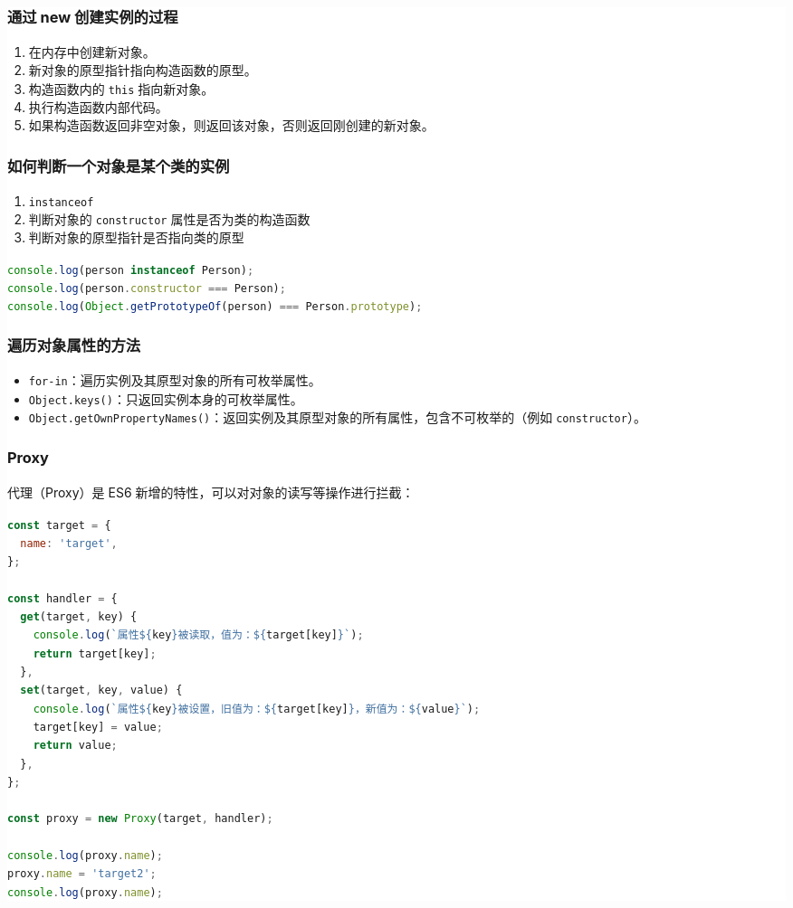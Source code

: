 



### 通过 new 创建实例的过程

1. 在内存中创建新对象。
2. 新对象的原型指针指向构造函数的原型。
3. 构造函数内的 `this` 指向新对象。
4. 执行构造函数内部代码。
5. 如果构造函数返回非空对象，则返回该对象，否则返回刚创建的新对象。



### 如何判断一个对象是某个类的实例

1. `instanceof`
2. 判断对象的 `constructor` 属性是否为类的构造函数
3. 判断对象的原型指针是否指向类的原型

```js
console.log(person instanceof Person);
console.log(person.constructor === Person);
console.log(Object.getPrototypeOf(person) === Person.prototype);
```



###  遍历对象属性的方法

- `for-in`：遍历实例及其原型对象的所有可枚举属性。
- `Object.keys()`：只返回实例本身的可枚举属性。
- `Object.getOwnPropertyNames()`：返回实例及其原型对象的所有属性，包含不可枚举的（例如 `constructor`）。



### Proxy

代理（Proxy）是 ES6 新增的特性，可以对对象的读写等操作进行拦截：

```js
const target = {
  name: 'target',
};

const handler = {
  get(target, key) {
    console.log(`属性${key}被读取，值为：${target[key]}`);
    return target[key];
  },
  set(target, key, value) {
    console.log(`属性${key}被设置，旧值为：${target[key]}，新值为：${value}`);
    target[key] = value;
    return value;
  },
};

const proxy = new Proxy(target, handler);

console.log(proxy.name);
proxy.name = 'target2';
console.log(proxy.name);
```
